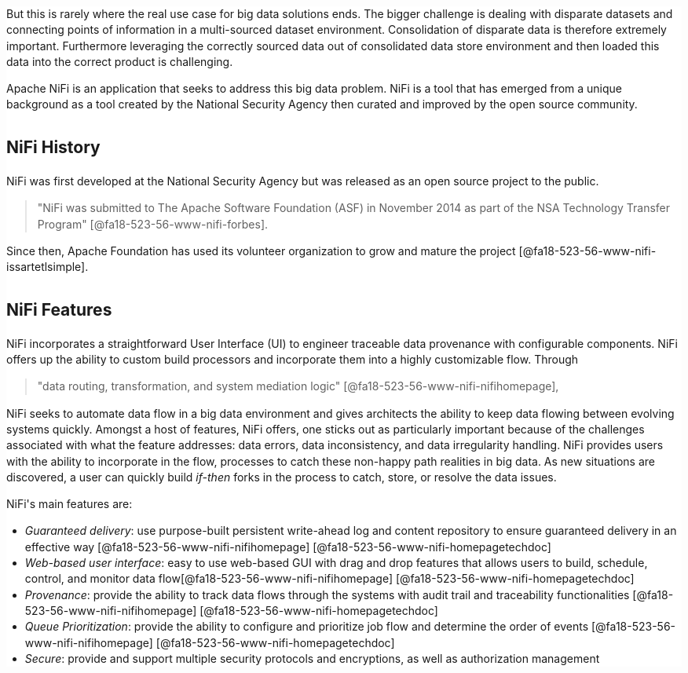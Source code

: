 But this is rarely where the real use case for big data solutions ends.
The bigger challenge is dealing with disparate datasets and connecting
points of information in a multi-sourced dataset environment.
Consolidation of disparate data is therefore extremely important.
Furthermore leveraging the correctly sourced data out of
consolidated data store environment and then loaded this data into the
correct product is challenging.
 
Apache NiFi is an application that seeks to address this big data
problem. NiFi is a tool that has emerged from a unique background as a tool 
created by the National Security Agency then curated and improved
by the open source community.
 
## NiFi History
 
NiFi was first developed at the National Security Agency but was
released as an open source project to the public.

> "NiFi was submitted to The Apache Software Foundation (ASF) in
> November 2014 as part of the NSA Technology Transfer Program"
> [@fa18-523-56-www-nifi-forbes].

Since then, Apache Foundation has used its volunteer organization to
grow and mature the project [@fa18-523-56-www-nifi-issartetlsimple].
 
## NiFi Features
 
NiFi incorporates a straightforward User Interface (UI) to engineer
traceable data provenance with configurable components. NiFi offers up
the ability to custom build processors and incorporate them into a
highly customizable flow. Through

> "data routing, transformation, and system mediation logic"
> [@fa18-523-56-www-nifi-nifihomepage],

NiFi seeks to automate data flow in a big data environment and gives
architects the ability to keep data flowing between evolving systems
quickly. Amongst a host of features, NiFi offers, one sticks out as
particularly important because of the challenges associated with what
the feature addresses: data errors, data inconsistency, and data
irregularity handling. NiFi provides users with the ability to incorporate
in the flow, processes to catch these non-happy path realities in big
data. As new situations are discovered, a user can quickly
build *if-then* forks in the process to catch, store, or resolve the
data issues.
 
NiFi's main features are:
 
* *Guaranteed delivery*: use purpose-built persistent write-ahead log
  and content repository to ensure guaranteed delivery in an effective
  way [@fa18-523-56-www-nifi-nifihomepage]
  [@fa18-523-56-www-nifi-homepagetechdoc]
* *Web-based user interface*: easy to use web-based GUI with drag and
  drop features that allows users to build, schedule, control, and
  monitor data flow[@fa18-523-56-www-nifi-nifihomepage]
  [@fa18-523-56-www-nifi-homepagetechdoc]
* *Provenance*: provide the ability to track data flows through the
  systems with audit trail and traceability functionalities 
  [@fa18-523-56-www-nifi-nifihomepage]
  [@fa18-523-56-www-nifi-homepagetechdoc]
* *Queue Prioritization*: provide the ability to configure and
  prioritize job flow and determine the order of events
  [@fa18-523-56-www-nifi-nifihomepage]
  [@fa18-523-56-www-nifi-homepagetechdoc]
* *Secure*: provide and support multiple security protocols and
  encryptions, as well as authorization management 